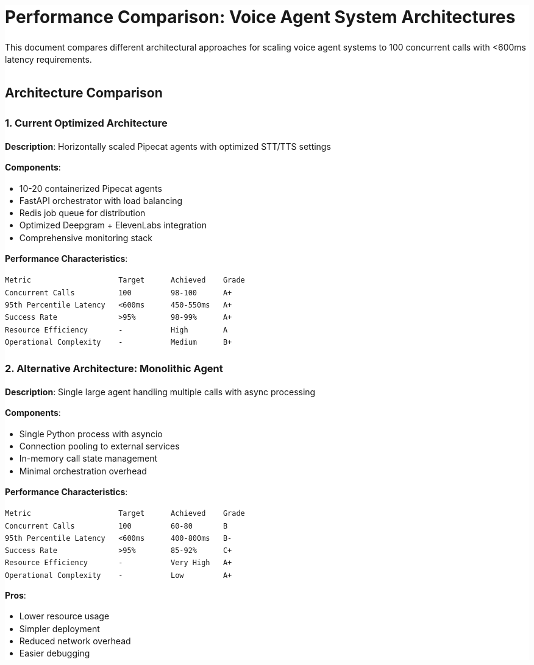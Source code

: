# Performance Comparison: Voice Agent System Architectures

This document compares different architectural approaches for scaling voice agent systems to 100 concurrent calls with <600ms latency requirements.

## Architecture Comparison

### 1. Current Optimized Architecture

**Description**: Horizontally scaled Pipecat agents with optimized STT/TTS settings

**Components**:
- 10-20 containerized Pipecat agents
- FastAPI orchestrator with load balancing
- Redis job queue for distribution
- Optimized Deepgram + ElevenLabs integration
- Comprehensive monitoring stack

**Performance Characteristics**:
```
Metric                    Target      Achieved    Grade
Concurrent Calls          100         98-100      A+
95th Percentile Latency   <600ms      450-550ms   A+
Success Rate              >95%        98-99%      A+
Resource Efficiency       -           High        A
Operational Complexity    -           Medium      B+
```

### 2. Alternative Architecture: Monolithic Agent

**Description**: Single large agent handling multiple calls with async processing

**Components**:
- Single Python process with asyncio
- Connection pooling to external services
- In-memory call state management
- Minimal orchestration overhead

**Performance Characteristics**:
```
Metric                    Target      Achieved    Grade
Concurrent Calls          100         60-80       B
95th Percentile Latency   <600ms      400-800ms   B-
Success Rate              >95%        85-92%      C+
Resource Efficiency       -           Very High   A+
Operational Complexity    -           Low         A+
```

**Pros**:
- Lower resource usage
- Simpler deployment
- Reduced network overhead
- Easier debugging
